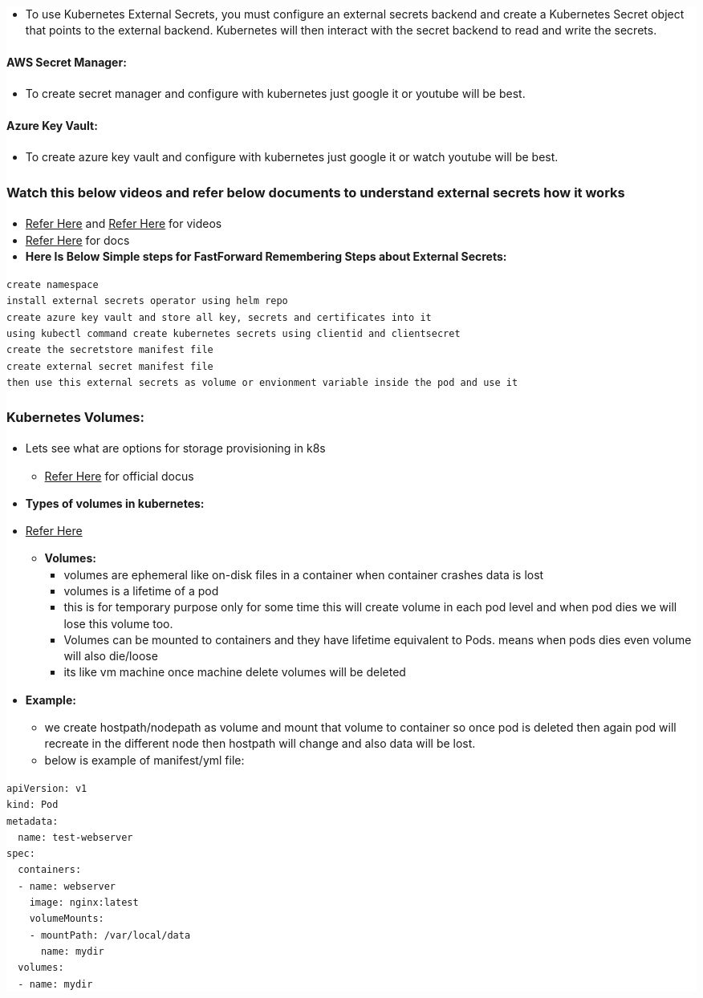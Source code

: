 * To use Kubernetes External Secrets, you must configure an external secrets backend and create a Kubernetes Secret object that points to the external backend. Kubernetes will then interact with the secret backend to read and write the secrets.


#### AWS Secret Manager:

* To create secret manager and configure with kubernetes just google it or youtube will be best.   

#### Azure Key Vault:

* To create azure key vault and configure with kubernetes just google it or watch youtube will be best.

### Watch this below videos and refer below documents to understand external secrets how it works
* [Refer Here](https://www.youtube.com/watch?v=V40tXvvKh5Y) and [Refer Here](https://www.youtube.com/watch?v=EegaqgEra28) for videos
*  [Refer Here](https://external-secrets.io/latest/) for docs
* **Here Is Below Simple steps for FastForward Remembering Steps about External Secrets:**
```
create namespace 
install external secrets operator using helm repo
create azure key vault and store all key, secrets and certificates into it
using kubectl command create kubernetes secrets using clientid and clientsecret 
create the secretstore manifest file
create external secret manifest file 
then use this external secrets as volume or envionment variable inside the pod and use it
```



### Kubernetes Volumes:

* Lets see what are options for storage provisioning in k8s
  * [Refer Here](https://kubernetes.io/docs/concepts/storage/) for official docus 

* **Types of volumes in kubernetes:**
* [Refer Here](https://kubernetes.io/docs/concepts/storage/volumes/) 
   * **Volumes:**
      * volumes are ephemeral like on-disk files in a container when container crashes data is lost
      * volumes is a lifetime of a pod 
      * this is for temporary purpose only for some time this will create volume  in each pod level and when pod dies we will lose this volume too. 
      * Volumes can be mounted to containers and they have lifetime equivalent to Pods. means when pods dies even volume will also die/loose
      * its like vm machine once machine delete volumes will be deleted
* **Example:**
  * we create hostpath/nodepath as volume and mount that volume to container so once pod is deleted then again pod will recreate in the different node then hostpath will change and also data will be lost.
  * below is example of manifest/yml file:

```
apiVersion: v1
kind: Pod
metadata:
  name: test-webserver
spec:
  containers:
  - name: webserver
    image: nginx:latest
    volumeMounts:
    - mountPath: /var/local/data
      name: mydir
  volumes:
  - name: mydir
```